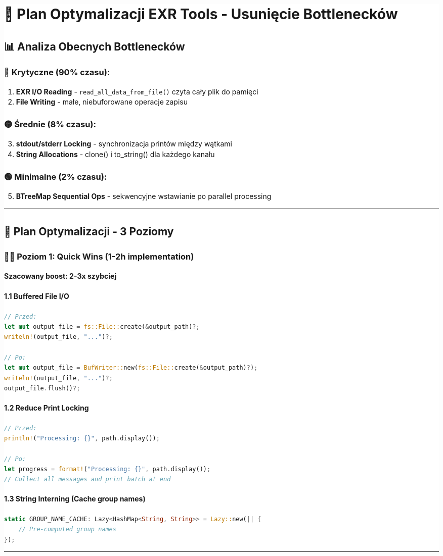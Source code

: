 # 🚀 Plan Optymalizacji EXR Tools - Usunięcie Bottlenecków

## 📊 Analiza Obecnych Bottlenecków

### 🔴 **Krytyczne (90% czasu):**
1. **EXR I/O Reading** - `read_all_data_from_file()` czyta cały plik do pamięci
2. **File Writing** - małe, niebuforowane operacje zapisu

### 🟡 **Średnie (8% czasu):**
3. **stdout/stderr Locking** - synchronizacja printów między wątkami
4. **String Allocations** - clone() i to_string() dla każdego kanału

### 🟢 **Minimalne (2% czasu):**
5. **BTreeMap Sequential Ops** - sekwencyjne wstawianie po parallel processing

---

## 🎯 Plan Optymalizacji - 3 Poziomy

### **🏃‍♂️ Poziom 1: Quick Wins (1-2h implementation)**
**Szacowany boost: 2-3x szybciej**

#### 1.1 Buffered File I/O
```rust
// Przed:
let mut output_file = fs::File::create(&output_path)?;
writeln!(output_file, "...")?;

// Po:
let mut output_file = BufWriter::new(fs::File::create(&output_path)?);
writeln!(output_file, "...")?;
output_file.flush()?;
```

#### 1.2 Reduce Print Locking
```rust
// Przed:
println!("Processing: {}", path.display());

// Po:
let progress = format!("Processing: {}", path.display());
// Collect all messages and print batch at end
```

#### 1.3 String Interning (Cache group names)
```rust
static GROUP_NAME_CACHE: Lazy<HashMap<String, String>> = Lazy::new(|| {
    // Pre-computed group names
});
```

---